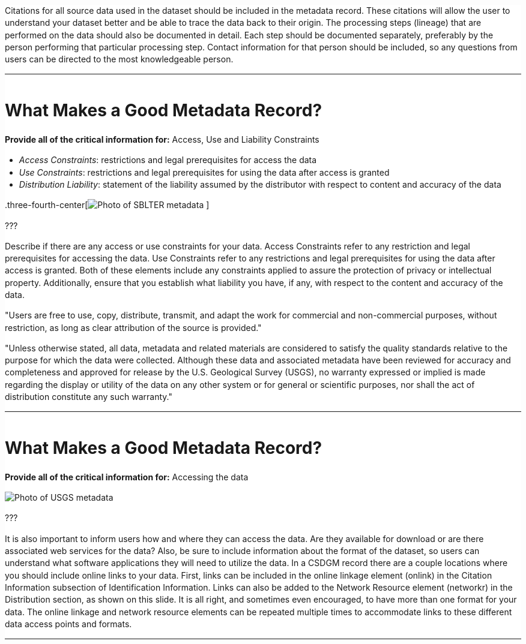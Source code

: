 Citations for all source data used in the dataset should be included in the metadata record. These citations will allow the user to understand your dataset better and be able to trace the data back to their origin. The processing steps (lineage) that are performed on the data should also be documented in detail. Each step should be documented separately, preferably by the person performing that particular processing step. Contact information for that person should be included, so any questions from users can be directed to the most knowledgeable person.

---

# What Makes a Good Metadata Record?

**Provide all of the critical information for:** Access, Use and Liability Constraints

- *Access Constraints*: restrictions and legal prerequisites for access the data
- *Use Constraints*: restrictions and legal prerequisites for using the data after access is granted
- *Distribution Liability*: statement of the liability assumed by the distributor with respect to content and accuracy of the data

.three-fourth-center[![Photo of SBLTER metadata](images/SBLTER_dataUse.png)
]

???

Describe if there are any access or use constraints for your data. Access Constraints refer to any restriction and legal prerequisites for accessing the data. Use Constraints refer to any restrictions and legal prerequisites for using the data after access is granted. Both of these elements include any constraints applied to assure the protection of privacy or intellectual property. Additionally, ensure that you establish what liability you have, if any, with respect to the content and accuracy of the data.

"Users are free to use, copy, distribute, transmit, and adapt the work for commercial and non-commercial purposes, without restriction, as long as clear attribution of the source is provided."

"Unless otherwise stated, all data, metadata and related materials are considered to satisfy the quality standards relative to the purpose for which the data were collected. Although these data and associated metadata have been reviewed for accuracy and completeness and approved for release by the U.S. Geological Survey (USGS), no warranty expressed or implied is made regarding the display or utility of the data on any other system or for general or scientific purposes, nor shall the act of distribution constitute any such warranty."

---

# What Makes a Good Metadata Record?

**Provide all of the critical information for:** Accessing the data

![Photo of USGS metadata](images/USGS_orderData.png)

???

It is also important to inform users how and where they can access the data. Are they available for download or are there associated web services for the data? Also, be sure to include information about the format of the dataset, so users can understand what software applications they will need to utilize the data. In a CSDGM record there are a couple locations where you should include online links to your data. First, links can be included in the online linkage element (onlink) in the Citation Information subsection of Identification Information.  Links can also be added to the Network Resource element (networkr) in the Distribution section, as shown on this slide. It is all right, and sometimes even encouraged, to have more than one format for your data. The online linkage and network resource elements can be repeated multiple times to accommodate links to these different data access points and formats.

---